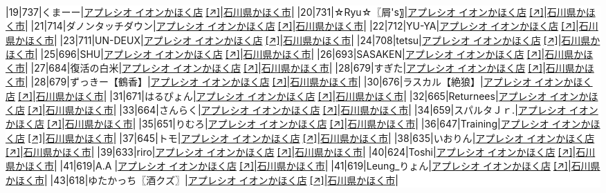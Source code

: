 |19|737|<span class="rank-name-pd">くまーー</span>|<a href="/darts/rank/shops/8863.html">アプレシオ イオンかほく店</a> <a href="https://vs.phoenixdarts.com/jp/shop/shopDetailInfo/s_8863?s_seq=8863">[↗]</a>|<a href="/darts/rank/石川県/かほく市">石川県かほく市</a>|
|20|731|<span class="rank-name-pd">☆Ryu☆〖屑&#x27;s〗</span>|<a href="/darts/rank/shops/8863.html">アプレシオ イオンかほく店</a> <a href="https://vs.phoenixdarts.com/jp/shop/shopDetailInfo/s_8863?s_seq=8863">[↗]</a>|<a href="/darts/rank/石川県/かほく市">石川県かほく市</a>|
|21|714|<span class="rank-name-pd">ダノンタッチダウン</span>|<a href="/darts/rank/shops/8863.html">アプレシオ イオンかほく店</a> <a href="https://vs.phoenixdarts.com/jp/shop/shopDetailInfo/s_8863?s_seq=8863">[↗]</a>|<a href="/darts/rank/石川県/かほく市">石川県かほく市</a>|
|22|712|<span class="rank-name-pd">YU-YA</span>|<a href="/darts/rank/shops/8863.html">アプレシオ イオンかほく店</a> <a href="https://vs.phoenixdarts.com/jp/shop/shopDetailInfo/s_8863?s_seq=8863">[↗]</a>|<a href="/darts/rank/石川県/かほく市">石川県かほく市</a>|
|23|711|<span class="rank-name-pd">UN-DEUX</span>|<a href="/darts/rank/shops/8863.html">アプレシオ イオンかほく店</a> <a href="https://vs.phoenixdarts.com/jp/shop/shopDetailInfo/s_8863?s_seq=8863">[↗]</a>|<a href="/darts/rank/石川県/かほく市">石川県かほく市</a>|
|24|708|<span class="rank-name-pd">tetsu</span>|<a href="/darts/rank/shops/8863.html">アプレシオ イオンかほく店</a> <a href="https://vs.phoenixdarts.com/jp/shop/shopDetailInfo/s_8863?s_seq=8863">[↗]</a>|<a href="/darts/rank/石川県/かほく市">石川県かほく市</a>|
|25|696|<span class="rank-name-pd">SHU</span>|<a href="/darts/rank/shops/8863.html">アプレシオ イオンかほく店</a> <a href="https://vs.phoenixdarts.com/jp/shop/shopDetailInfo/s_8863?s_seq=8863">[↗]</a>|<a href="/darts/rank/石川県/かほく市">石川県かほく市</a>|
|26|693|<span class="rank-name-pd">SASAKEN</span>|<a href="/darts/rank/shops/8863.html">アプレシオ イオンかほく店</a> <a href="https://vs.phoenixdarts.com/jp/shop/shopDetailInfo/s_8863?s_seq=8863">[↗]</a>|<a href="/darts/rank/石川県/かほく市">石川県かほく市</a>|
|27|684|<span class="rank-name-pd">復活の白米</span>|<a href="/darts/rank/shops/8863.html">アプレシオ イオンかほく店</a> <a href="https://vs.phoenixdarts.com/jp/shop/shopDetailInfo/s_8863?s_seq=8863">[↗]</a>|<a href="/darts/rank/石川県/かほく市">石川県かほく市</a>|
|28|679|<span class="rank-name-pd">すぎた</span>|<a href="/darts/rank/shops/8863.html">アプレシオ イオンかほく店</a> <a href="https://vs.phoenixdarts.com/jp/shop/shopDetailInfo/s_8863?s_seq=8863">[↗]</a>|<a href="/darts/rank/石川県/かほく市">石川県かほく市</a>|
|28|679|<span class="rank-name-pd">ずっきー【鶴香】</span>|<a href="/darts/rank/shops/8863.html">アプレシオ イオンかほく店</a> <a href="https://vs.phoenixdarts.com/jp/shop/shopDetailInfo/s_8863?s_seq=8863">[↗]</a>|<a href="/darts/rank/石川県/かほく市">石川県かほく市</a>|
|30|676|<span class="rank-name-pd">ラスカル【絶狼】</span>|<a href="/darts/rank/shops/8863.html">アプレシオ イオンかほく店</a> <a href="https://vs.phoenixdarts.com/jp/shop/shopDetailInfo/s_8863?s_seq=8863">[↗]</a>|<a href="/darts/rank/石川県/かほく市">石川県かほく市</a>|
|31|671|<span class="rank-name-pd">はるぴょん</span>|<a href="/darts/rank/shops/8863.html">アプレシオ イオンかほく店</a> <a href="https://vs.phoenixdarts.com/jp/shop/shopDetailInfo/s_8863?s_seq=8863">[↗]</a>|<a href="/darts/rank/石川県/かほく市">石川県かほく市</a>|
|32|665|<span class="rank-name-pd">Returnees</span>|<a href="/darts/rank/shops/8863.html">アプレシオ イオンかほく店</a> <a href="https://vs.phoenixdarts.com/jp/shop/shopDetailInfo/s_8863?s_seq=8863">[↗]</a>|<a href="/darts/rank/石川県/かほく市">石川県かほく市</a>|
|33|664|<span class="rank-name-pd">さんらく</span>|<a href="/darts/rank/shops/8863.html">アプレシオ イオンかほく店</a> <a href="https://vs.phoenixdarts.com/jp/shop/shopDetailInfo/s_8863?s_seq=8863">[↗]</a>|<a href="/darts/rank/石川県/かほく市">石川県かほく市</a>|
|34|659|<span class="rank-name-pd">スパルタＪｒ.</span>|<a href="/darts/rank/shops/8863.html">アプレシオ イオンかほく店</a> <a href="https://vs.phoenixdarts.com/jp/shop/shopDetailInfo/s_8863?s_seq=8863">[↗]</a>|<a href="/darts/rank/石川県/かほく市">石川県かほく市</a>|
|35|651|<span class="rank-name-pd">りむろ</span>|<a href="/darts/rank/shops/8863.html">アプレシオ イオンかほく店</a> <a href="https://vs.phoenixdarts.com/jp/shop/shopDetailInfo/s_8863?s_seq=8863">[↗]</a>|<a href="/darts/rank/石川県/かほく市">石川県かほく市</a>|
|36|647|<span class="rank-name-pd">Training</span>|<a href="/darts/rank/shops/8863.html">アプレシオ イオンかほく店</a> <a href="https://vs.phoenixdarts.com/jp/shop/shopDetailInfo/s_8863?s_seq=8863">[↗]</a>|<a href="/darts/rank/石川県/かほく市">石川県かほく市</a>|
|37|645|<span class="rank-name-pd">トモ</span>|<a href="/darts/rank/shops/8863.html">アプレシオ イオンかほく店</a> <a href="https://vs.phoenixdarts.com/jp/shop/shopDetailInfo/s_8863?s_seq=8863">[↗]</a>|<a href="/darts/rank/石川県/かほく市">石川県かほく市</a>|
|38|635|<span class="rank-name-pd">いおりん</span>|<a href="/darts/rank/shops/8863.html">アプレシオ イオンかほく店</a> <a href="https://vs.phoenixdarts.com/jp/shop/shopDetailInfo/s_8863?s_seq=8863">[↗]</a>|<a href="/darts/rank/石川県/かほく市">石川県かほく市</a>|
|39|633|<span class="rank-name-pd">riro</span>|<a href="/darts/rank/shops/8863.html">アプレシオ イオンかほく店</a> <a href="https://vs.phoenixdarts.com/jp/shop/shopDetailInfo/s_8863?s_seq=8863">[↗]</a>|<a href="/darts/rank/石川県/かほく市">石川県かほく市</a>|
|40|624|<span class="rank-name-pd">Toshi</span>|<a href="/darts/rank/shops/8863.html">アプレシオ イオンかほく店</a> <a href="https://vs.phoenixdarts.com/jp/shop/shopDetailInfo/s_8863?s_seq=8863">[↗]</a>|<a href="/darts/rank/石川県/かほく市">石川県かほく市</a>|
|41|619|<span class="rank-name-pd">A.A </span>|<a href="/darts/rank/shops/8863.html">アプレシオ イオンかほく店</a> <a href="https://vs.phoenixdarts.com/jp/shop/shopDetailInfo/s_8863?s_seq=8863">[↗]</a>|<a href="/darts/rank/石川県/かほく市">石川県かほく市</a>|
|41|619|<span class="rank-name-pd">Leung_りょん</span>|<a href="/darts/rank/shops/8863.html">アプレシオ イオンかほく店</a> <a href="https://vs.phoenixdarts.com/jp/shop/shopDetailInfo/s_8863?s_seq=8863">[↗]</a>|<a href="/darts/rank/石川県/かほく市">石川県かほく市</a>|
|43|618|<span class="rank-name-pd">ゆたかっち〖酒クズ〗</span>|<a href="/darts/rank/shops/8863.html">アプレシオ イオンかほく店</a> <a href="https://vs.phoenixdarts.com/jp/shop/shopDetailInfo/s_8863?s_seq=8863">[↗]</a>|<a href="/darts/rank/石川県/かほく市">石川県かほく市</a>|